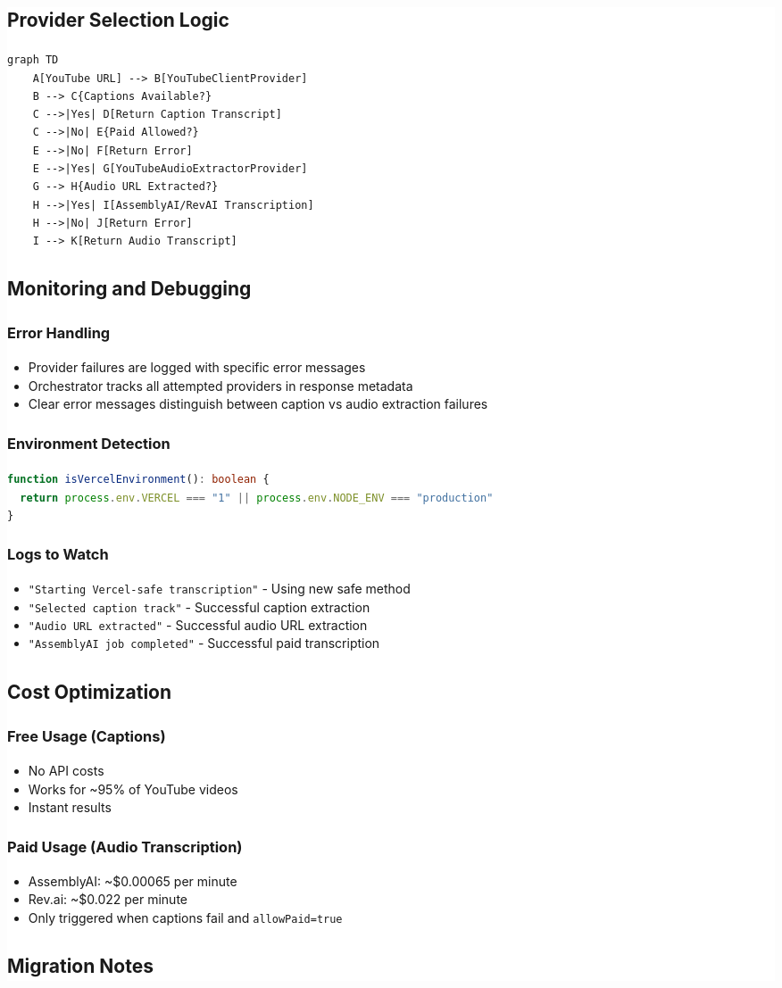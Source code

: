## Provider Selection Logic

```mermaid
graph TD
    A[YouTube URL] --> B[YouTubeClientProvider]
    B --> C{Captions Available?}
    C -->|Yes| D[Return Caption Transcript]
    C -->|No| E{Paid Allowed?}
    E -->|No| F[Return Error]
    E -->|Yes| G[YouTubeAudioExtractorProvider]
    G --> H{Audio URL Extracted?}
    H -->|Yes| I[AssemblyAI/RevAI Transcription]
    H -->|No| J[Return Error]
    I --> K[Return Audio Transcript]
```

## Monitoring and Debugging

### Error Handling
- Provider failures are logged with specific error messages
- Orchestrator tracks all attempted providers in response metadata
- Clear error messages distinguish between caption vs audio extraction failures

### Environment Detection
```typescript
function isVercelEnvironment(): boolean {
  return process.env.VERCEL === "1" || process.env.NODE_ENV === "production"
}
```

### Logs to Watch
- `"Starting Vercel-safe transcription"` - Using new safe method
- `"Selected caption track"` - Successful caption extraction
- `"Audio URL extracted"` - Successful audio URL extraction
- `"AssemblyAI job completed"` - Successful paid transcription

## Cost Optimization

### Free Usage (Captions)
- No API costs
- Works for ~95% of YouTube videos
- Instant results

### Paid Usage (Audio Transcription)
- AssemblyAI: ~$0.00065 per minute
- Rev.ai: ~$0.022 per minute
- Only triggered when captions fail and `allowPaid=true`

## Migration Notes
